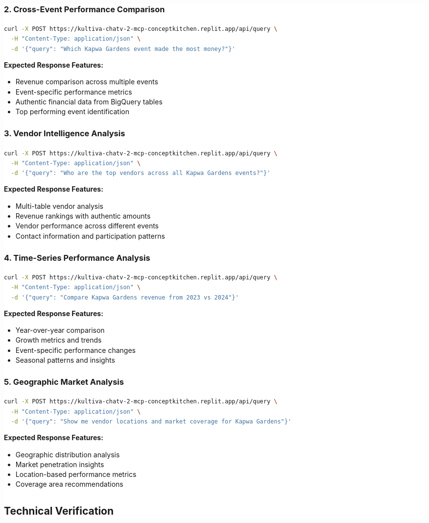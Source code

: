 ### 2. Cross-Event Performance Comparison
```bash
curl -X POST https://kultiva-chatv-2-mcp-conceptkitchen.replit.app/api/query \
  -H "Content-Type: application/json" \
  -d '{"query": "Which Kapwa Gardens event made the most money?"}'
```

**Expected Response Features:**
- Revenue comparison across multiple events
- Event-specific performance metrics
- Authentic financial data from BigQuery tables
- Top performing event identification

### 3. Vendor Intelligence Analysis
```bash
curl -X POST https://kultiva-chatv-2-mcp-conceptkitchen.replit.app/api/query \
  -H "Content-Type: application/json" \
  -d '{"query": "Who are the top vendors across all Kapwa Gardens events?"}'
```

**Expected Response Features:**
- Multi-table vendor analysis
- Revenue rankings with authentic amounts
- Vendor performance across different events
- Contact information and participation patterns

### 4. Time-Series Performance Analysis
```bash
curl -X POST https://kultiva-chatv-2-mcp-conceptkitchen.replit.app/api/query \
  -H "Content-Type: application/json" \
  -d '{"query": "Compare Kapwa Gardens revenue from 2023 vs 2024"}'
```

**Expected Response Features:**
- Year-over-year comparison
- Growth metrics and trends
- Event-specific performance changes
- Seasonal patterns and insights

### 5. Geographic Market Analysis
```bash
curl -X POST https://kultiva-chatv-2-mcp-conceptkitchen.replit.app/api/query \
  -H "Content-Type: application/json" \
  -d '{"query": "Show me vendor locations and market coverage for Kapwa Gardens"}'
```

**Expected Response Features:**
- Geographic distribution analysis
- Market penetration insights
- Location-based performance metrics
- Coverage area recommendations

## Technical Verification

